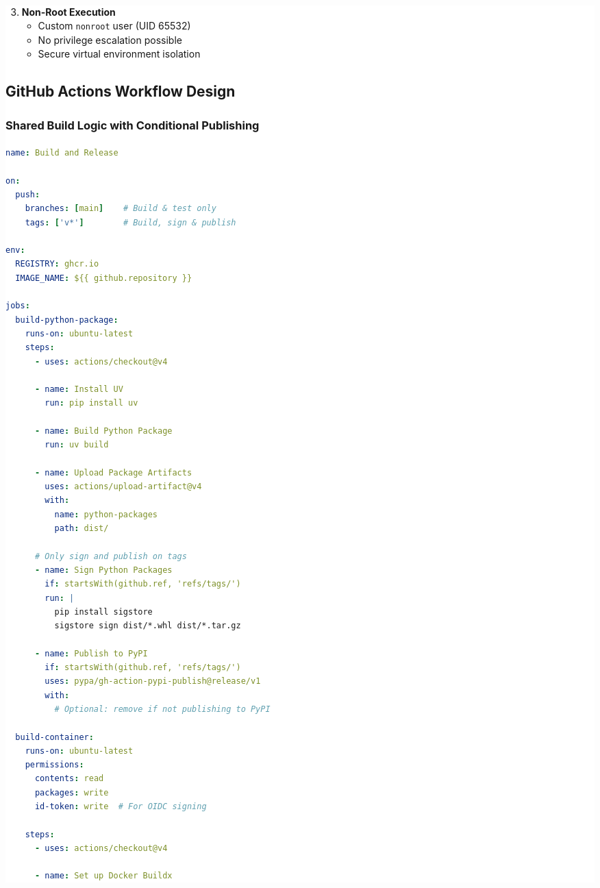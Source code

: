 3. **Non-Root Execution**
   - Custom `nonroot` user (UID 65532)
   - No privilege escalation possible
   - Secure virtual environment isolation

## GitHub Actions Workflow Design

### Shared Build Logic with Conditional Publishing

```yaml
name: Build and Release

on:
  push:
    branches: [main]    # Build & test only
    tags: ['v*']        # Build, sign & publish

env:
  REGISTRY: ghcr.io
  IMAGE_NAME: ${{ github.repository }}

jobs:
  build-python-package:
    runs-on: ubuntu-latest
    steps:
      - uses: actions/checkout@v4

      - name: Install UV
        run: pip install uv

      - name: Build Python Package
        run: uv build

      - name: Upload Package Artifacts
        uses: actions/upload-artifact@v4
        with:
          name: python-packages
          path: dist/

      # Only sign and publish on tags
      - name: Sign Python Packages
        if: startsWith(github.ref, 'refs/tags/')
        run: |
          pip install sigstore
          sigstore sign dist/*.whl dist/*.tar.gz

      - name: Publish to PyPI
        if: startsWith(github.ref, 'refs/tags/')
        uses: pypa/gh-action-pypi-publish@release/v1
        with:
          # Optional: remove if not publishing to PyPI

  build-container:
    runs-on: ubuntu-latest
    permissions:
      contents: read
      packages: write
      id-token: write  # For OIDC signing

    steps:
      - uses: actions/checkout@v4

      - name: Set up Docker Buildx
```